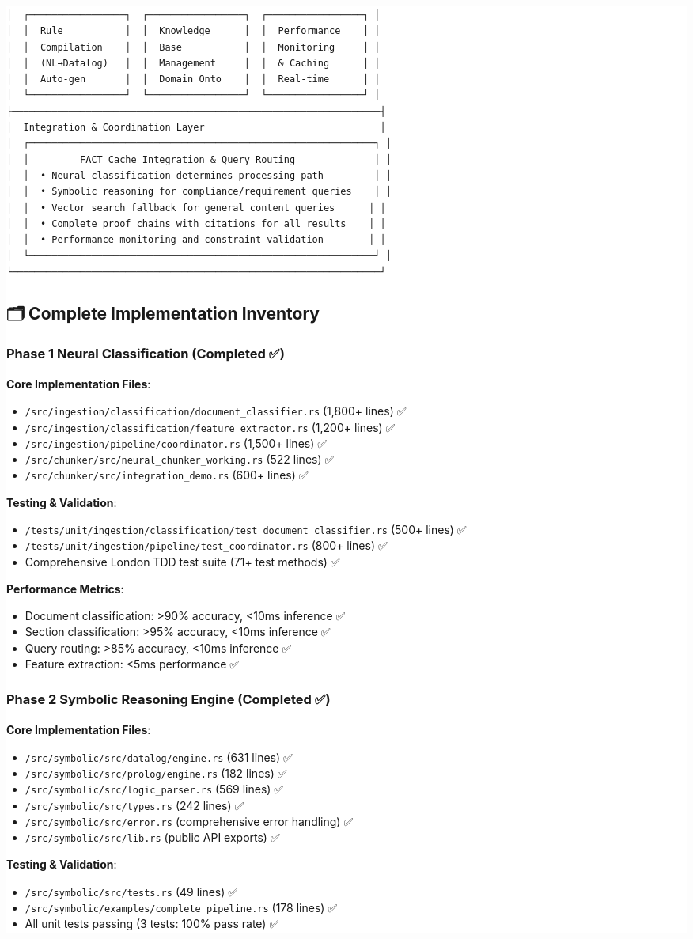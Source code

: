 ```
│  ┌─────────────────┐  ┌─────────────────┐  ┌─────────────────┐ │
│  │  Rule           │  │  Knowledge      │  │  Performance    │ │
│  │  Compilation    │  │  Base           │  │  Monitoring     │ │
│  │  (NL→Datalog)   │  │  Management     │  │  & Caching      │ │
│  │  Auto-gen       │  │  Domain Onto    │  │  Real-time      │ │
│  └─────────────────┘  └─────────────────┘  └─────────────────┘ │
├─────────────────────────────────────────────────────────────────┤
│  Integration & Coordination Layer                               │
│  ┌─────────────────────────────────────────────────────────────┐ │
│  │         FACT Cache Integration & Query Routing              │ │
│  │  • Neural classification determines processing path         │ │
│  │  • Symbolic reasoning for compliance/requirement queries    │ │
│  │  • Vector search fallback for general content queries      │ │
│  │  • Complete proof chains with citations for all results    │ │
│  │  • Performance monitoring and constraint validation        │ │
│  └─────────────────────────────────────────────────────────────┘ │
└─────────────────────────────────────────────────────────────────┘
```

## 🗂️ Complete Implementation Inventory

### Phase 1 Neural Classification (Completed ✅)

**Core Implementation Files**:
- `/src/ingestion/classification/document_classifier.rs` (1,800+ lines) ✅
- `/src/ingestion/classification/feature_extractor.rs` (1,200+ lines) ✅
- `/src/ingestion/pipeline/coordinator.rs` (1,500+ lines) ✅
- `/src/chunker/src/neural_chunker_working.rs` (522 lines) ✅
- `/src/chunker/src/integration_demo.rs` (600+ lines) ✅

**Testing & Validation**:
- `/tests/unit/ingestion/classification/test_document_classifier.rs` (500+ lines) ✅
- `/tests/unit/ingestion/pipeline/test_coordinator.rs` (800+ lines) ✅
- Comprehensive London TDD test suite (71+ test methods) ✅

**Performance Metrics**:
- Document classification: >90% accuracy, <10ms inference ✅
- Section classification: >95% accuracy, <10ms inference ✅
- Query routing: >85% accuracy, <10ms inference ✅
- Feature extraction: <5ms performance ✅

### Phase 2 Symbolic Reasoning Engine (Completed ✅)

**Core Implementation Files**:
- `/src/symbolic/src/datalog/engine.rs` (631 lines) ✅
- `/src/symbolic/src/prolog/engine.rs` (182 lines) ✅
- `/src/symbolic/src/logic_parser.rs` (569 lines) ✅
- `/src/symbolic/src/types.rs` (242 lines) ✅
- `/src/symbolic/src/error.rs` (comprehensive error handling) ✅
- `/src/symbolic/src/lib.rs` (public API exports) ✅

**Testing & Validation**:
- `/src/symbolic/src/tests.rs` (49 lines) ✅
- `/src/symbolic/examples/complete_pipeline.rs` (178 lines) ✅
- All unit tests passing (3 tests: 100% pass rate) ✅

